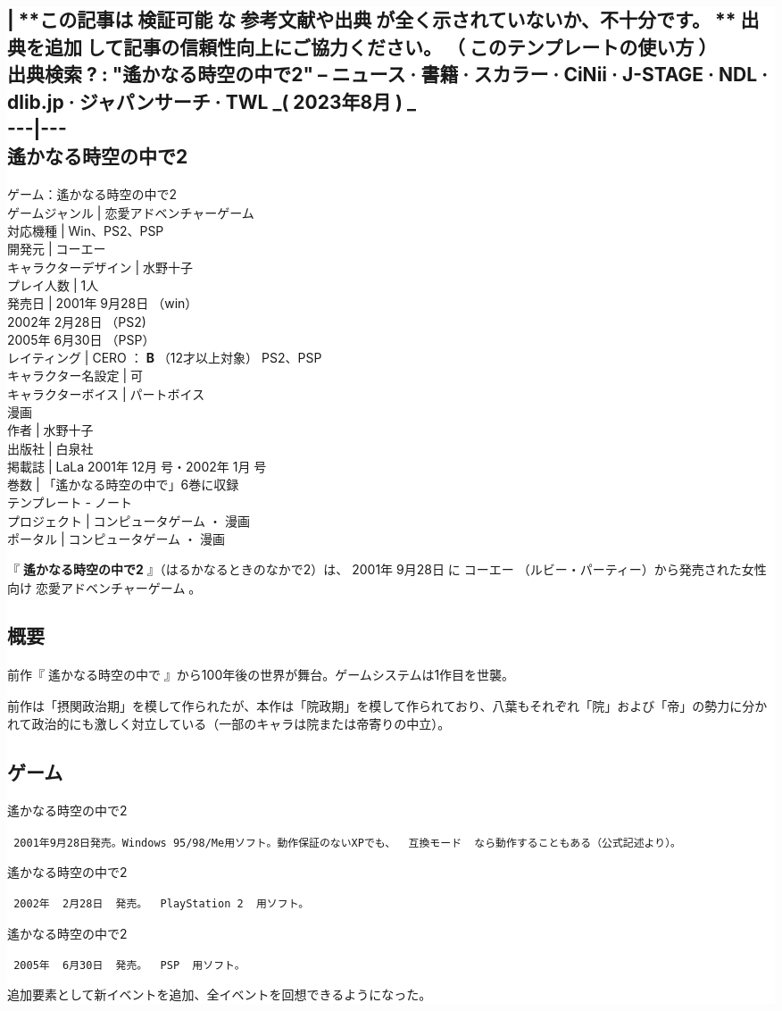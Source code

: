 |  **この記事は 検証可能  な  参考文献や出典  が全く示されていないか、不十分です。 ** 出典を追加  して記事の信頼性向上にご協力ください。
（  このテンプレートの使い方  ）  
出典検索  ?  :  "遙かなる時空の中で2"  –  ニュース  **·** 書籍  **·** スカラー  **·** CiNii  **·**
J-STAGE  **·** NDL  **·** dlib.jp  **·** ジャパンサーチ  **·** TWL  _( 2023年8月  ) _  
---|---  
遙かなる時空の中で2  
---  
ゲーム：遙かなる時空の中で2  
ゲームジャンル  |  恋愛アドベンチャーゲーム   
対応機種  |  Win、PS2、PSP   
開発元  |  コーエー   
キャラクターデザイン  |  水野十子   
プレイ人数  |  1人   
発売日  |  2001年  9月28日  （win）   
2002年  2月28日  （PS2)  
2005年  6月30日  （PSP）  
レイティング  |  CERO  ：  **B** （12才以上対象）  PS2、PSP   
キャラクター名設定  |  可   
キャラクターボイス  |  パートボイス   
漫画  
作者  |  水野十子   
出版社  |  白泉社   
掲載誌  |  LaLa  2001年  12月  号・2002年  1月  号   
巻数  |  「遙かなる時空の中で」6巻に収録   
テンプレート  \-  ノート  
プロジェクト  |  コンピュータゲーム  ・  漫画   
ポータル  |  コンピュータゲーム  ・  漫画   
  
『 **遙かなる時空の中で2** 』（はるかなるときのなかで2）は、  2001年  9月28日  に  コーエー
（ルビー・パーティー）から発売された女性向け  恋愛アドベンチャーゲーム  。

##  概要



前作『  遙かなる時空の中で  』から100年後の世界が舞台。ゲームシステムは1作目を世襲。

前作は「摂関政治期」を模して作られたが、本作は「院政期」を模して作られており、八葉もそれぞれ「院」および「帝」の勢力に分かれて政治的にも激しく対立している（一部のキャラは院または帝寄りの中立）。

##  ゲーム



遙かなる時空の中で2

     2001年9月28日発売。Windows 95/98/Me用ソフト。動作保証のないXPでも、  互換モード  なら動作することもある（公式記述より）。 
遙かなる時空の中で2

     2002年  2月28日  発売。  PlayStation 2  用ソフト。 
遙かなる時空の中で2

     2005年  6月30日  発売。  PSP  用ソフト。 

追加要素として新イベントを追加、全イベントを回想できるようになった。
